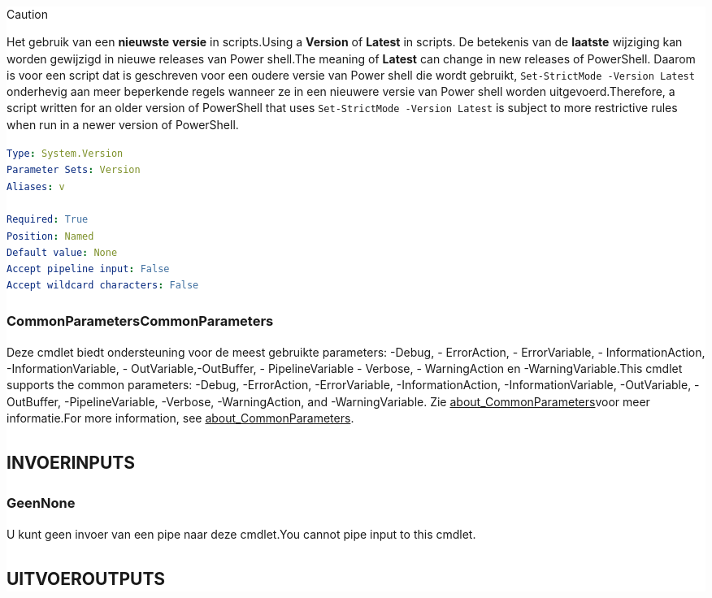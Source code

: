 > [!CAUTION]
> <span data-ttu-id="35e10-159">Het gebruik van een **nieuwste** **versie** in scripts.</span><span class="sxs-lookup"><span data-stu-id="35e10-159">Using a **Version** of **Latest** in scripts.</span></span> <span data-ttu-id="35e10-160">De betekenis van de **laatste** wijziging kan worden gewijzigd in nieuwe releases van Power shell.</span><span class="sxs-lookup"><span data-stu-id="35e10-160">The meaning of **Latest** can change in new releases of PowerShell.</span></span> <span data-ttu-id="35e10-161">Daarom is voor een script dat is geschreven voor een oudere versie van Power shell die wordt gebruikt, `Set-StrictMode -Version Latest` onderhevig aan meer beperkende regels wanneer ze in een nieuwere versie van Power shell worden uitgevoerd.</span><span class="sxs-lookup"><span data-stu-id="35e10-161">Therefore, a script written for an older version of PowerShell that uses `Set-StrictMode -Version Latest` is subject to more restrictive rules when run in a newer version of PowerShell.</span></span>

```yaml
Type: System.Version
Parameter Sets: Version
Aliases: v

Required: True
Position: Named
Default value: None
Accept pipeline input: False
Accept wildcard characters: False
```

### <span data-ttu-id="35e10-162">CommonParameters</span><span class="sxs-lookup"><span data-stu-id="35e10-162">CommonParameters</span></span>

<span data-ttu-id="35e10-163">Deze cmdlet biedt ondersteuning voor de meest gebruikte parameters: -Debug, - ErrorAction, - ErrorVariable, - InformationAction, -InformationVariable, - OutVariable,-OutBuffer, - PipelineVariable - Verbose, - WarningAction en -WarningVariable.</span><span class="sxs-lookup"><span data-stu-id="35e10-163">This cmdlet supports the common parameters: -Debug, -ErrorAction, -ErrorVariable, -InformationAction, -InformationVariable, -OutVariable, -OutBuffer, -PipelineVariable, -Verbose, -WarningAction, and -WarningVariable.</span></span> <span data-ttu-id="35e10-164">Zie [about_CommonParameters](https://go.microsoft.com/fwlink/?LinkID=113216)voor meer informatie.</span><span class="sxs-lookup"><span data-stu-id="35e10-164">For more information, see [about_CommonParameters](https://go.microsoft.com/fwlink/?LinkID=113216).</span></span>

## <span data-ttu-id="35e10-165">INVOER</span><span class="sxs-lookup"><span data-stu-id="35e10-165">INPUTS</span></span>

### <span data-ttu-id="35e10-166">Geen</span><span class="sxs-lookup"><span data-stu-id="35e10-166">None</span></span>

<span data-ttu-id="35e10-167">U kunt geen invoer van een pipe naar deze cmdlet.</span><span class="sxs-lookup"><span data-stu-id="35e10-167">You cannot pipe input to this cmdlet.</span></span>

## <span data-ttu-id="35e10-168">UITVOER</span><span class="sxs-lookup"><span data-stu-id="35e10-168">OUTPUTS</span></span>
